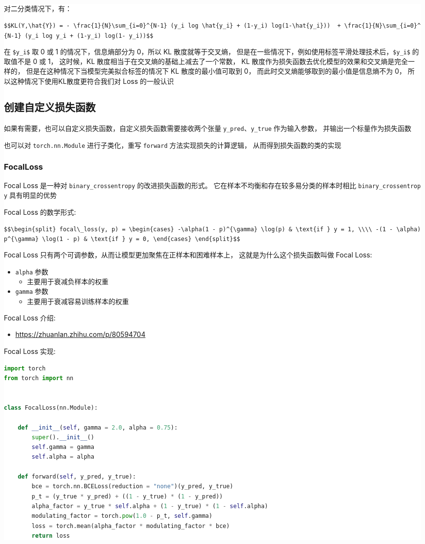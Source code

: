 对二分类情况下，有：

`$$KL(Y,\hat{Y}) = - \frac{1}{N}\sum_{i=0}^{N-1} (y_i log \hat{y_i} + (1-y_i) log(1-\hat{y_i}))  + \frac{1}{N}\sum_{i=0}^{N-1} (y_i log y_i + (1-y_i) log(1- y_i))$$`

在 `$y_i$` 取 0 或 1 的情况下，信息熵部分为 0，所以 KL 散度就等于交叉熵，
但是在一些情况下，例如使用标签平滑处理技术后，`$y_i$` 的取值不是 0 或 1，
这时候，KL 散度相当于在交叉熵的基础上减去了一个常数，
KL 散度作为损失函数去优化模型的效果和交叉熵是完全一样的，
但是在这种情况下当模型完美拟合标签的情况下 KL 散度的最小值可取到 0，
而此时交叉熵能够取到的最小值是信息熵不为 0，
所以这种情况下使用KL散度更符合我们对 Loss 的一般认识

## 创建自定义损失函数

如果有需要，也可以自定义损失函数，自定义损失函数需要接收两个张量 `y_pred`、`y_true` 作为输入参数，
并输出一个标量作为损失函数

也可以对 `torch.nn.Module` 进行子类化，重写 `forward` 方法实现损失的计算逻辑，
从而得到损失函数的类的实现

### FocalLoss

Focal Loss 是一种对 `binary_crossentropy` 的改进损失函数的形式。
它在样本不均衡和存在较多易分类的样本时相比 `binary_crossentropy` 具有明显的优势

Focal Loss 的数学形式:

`$$\begin{split}
focal\_loss(y, p) =
\begin{cases}
-\alpha(1 - p)^{\gamma} \log(p) & \text{if } y = 1, \\\\
-(1 - \alpha)p^{\gamma} \log(1 - p) & \text{if } y = 0,
\end{cases}
\end{split}$$`

Focal Loss 只有两个可调参数，从而让模型更加聚焦在正样本和困难样本上，
这就是为什么这个损失函数叫做 Focal Loss:

* `alpha` 参数
    - 主要用于衰减负样本的权重
* `gamma` 参数
    - 主要用于衰减容易训练样本的权重

Focal Loss 介绍:

* https://zhuanlan.zhihu.com/p/80594704

Focal Loss 实现:

```python
import torch
from torch import nn


class FocalLoss(nn.Module):
    
    def __init__(self, gamma = 2.0, alpha = 0.75):
        super().__init__()
        self.gamma = gamma
        self.alpha = alpha
    
    def forward(self, y_pred, y_true):
        bce = torch.nn.BCELoss(reduction = "none")(y_pred, y_true)
        p_t = (y_true * y_pred) + ((1 - y_true) * (1 - y_pred))
        alpha_factor = y_true * self.alpha + (1 - y_true) * (1 - self.alpha)
        modulating_factor = torch.pow(1.0 - p_t, self.gamma)
        loss = torch.mean(alpha_factor * modulating_factor * bce)
        return loss
```
